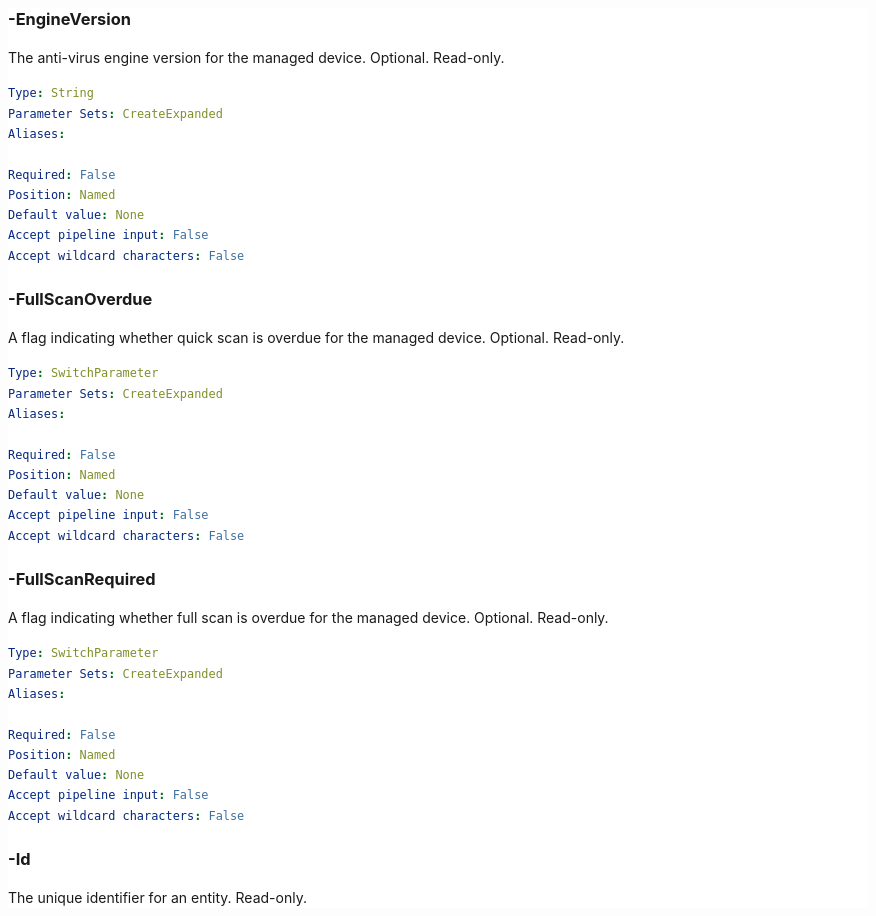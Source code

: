 ### -EngineVersion
The anti-virus engine version for the managed device.
Optional.
Read-only.

```yaml
Type: String
Parameter Sets: CreateExpanded
Aliases:

Required: False
Position: Named
Default value: None
Accept pipeline input: False
Accept wildcard characters: False
```

### -FullScanOverdue
A flag indicating whether quick scan is overdue for the managed device.
Optional.
Read-only.

```yaml
Type: SwitchParameter
Parameter Sets: CreateExpanded
Aliases:

Required: False
Position: Named
Default value: None
Accept pipeline input: False
Accept wildcard characters: False
```

### -FullScanRequired
A flag indicating whether full scan is overdue for the managed device.
Optional.
Read-only.

```yaml
Type: SwitchParameter
Parameter Sets: CreateExpanded
Aliases:

Required: False
Position: Named
Default value: None
Accept pipeline input: False
Accept wildcard characters: False
```

### -Id
The unique identifier for an entity.
Read-only.
